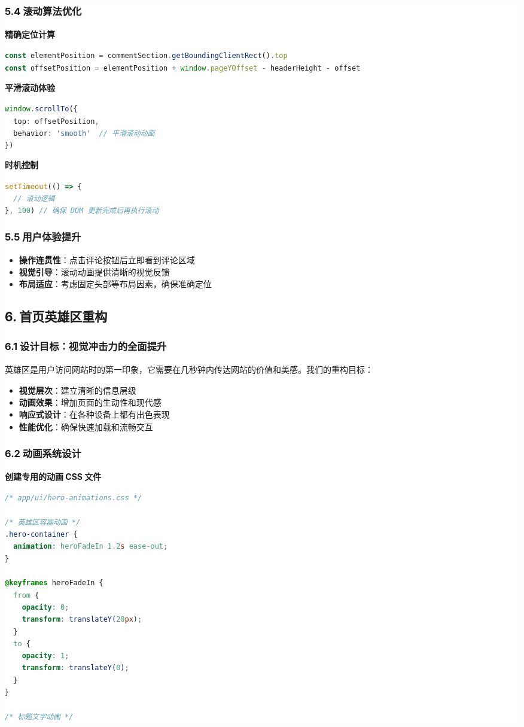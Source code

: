 ```typescript
```

### 5.4 滚动算法优化

**精确定位计算**
```typescript
const elementPosition = commentSection.getBoundingClientRect().top
const offsetPosition = elementPosition + window.pageYOffset - headerHeight - offset
```

**平滑滚动体验**
```typescript
window.scrollTo({
  top: offsetPosition,
  behavior: 'smooth'  // 平滑滚动动画
})
```

**时机控制**
```typescript
setTimeout(() => {
  // 滚动逻辑
}, 100) // 确保 DOM 更新完成后再执行滚动
```

### 5.5 用户体验提升

- **操作连贯性**：点击评论按钮后立即看到评论区域
- **视觉引导**：滚动动画提供清晰的视觉反馈
- **布局适应**：考虑固定头部等布局因素，确保准确定位

## 6. 首页英雄区重构

### 6.1 设计目标：视觉冲击力的全面提升

英雄区是用户访问网站时的第一印象，它需要在几秒钟内传达网站的价值和美感。我们的重构目标：

- **视觉层次**：建立清晰的信息层级
- **动画效果**：增加页面的生动性和现代感
- **响应式设计**：在各种设备上都有出色表现
- **性能优化**：确保快速加载和流畅交互

### 6.2 动画系统设计

**创建专用的动画 CSS 文件**

```css
/* app/ui/hero-animations.css */

/* 英雄区容器动画 */
.hero-container {
  animation: heroFadeIn 1.2s ease-out;
}

@keyframes heroFadeIn {
  from {
    opacity: 0;
    transform: translateY(20px);
  }
  to {
    opacity: 1;
    transform: translateY(0);
  }
}

/* 标题文字动画 */
```